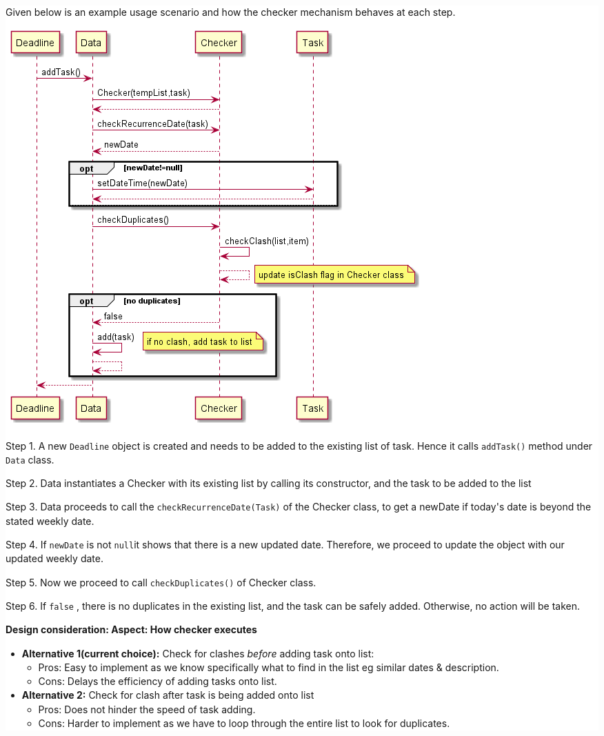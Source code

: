 Given below is an example usage scenario and how the checker mechanism behaves at each step. 

![here](Images/Checker_Diagram.png)

Step 1. A new `Deadline` object is created and needs to be added to the existing list of task. Hence it calls `addTask()` method under `Data` class. 

Step 2. Data instantiates a Checker with its existing list by calling its constructor, and the task to be added to the list 

Step 3. Data proceeds to call the `checkRecurrenceDate(Task)` of the Checker class, to get a newDate if today's date is beyond the stated weekly date.
 
Step 4. If `newDate` is not `null`it shows that there is a new updated date. Therefore, we proceed to update the object with our updated weekly date. 

Step 5. Now we proceed to call `checkDuplicates()` of Checker class. 

Step 6. If `false` , there is no duplicates in the existing list, and the task can be safely added. Otherwise, no action will be taken. 

**Design consideration: 
Aspect: How checker executes**

 - **Alternative 1(current choice):** Check for clashes *before* adding task onto list: 
	 - Pros: Easy to implement as we know specifically what to find in the list eg similar dates & description.
	 - Cons: Delays the efficiency of adding tasks onto list. 
 - **Alternative 2:** Check for clash after task is being added onto list 
	 - Pros: Does not hinder the speed of task adding. 
	 - Cons: Harder to implement as we have to loop through the entire list to look for duplicates. 

